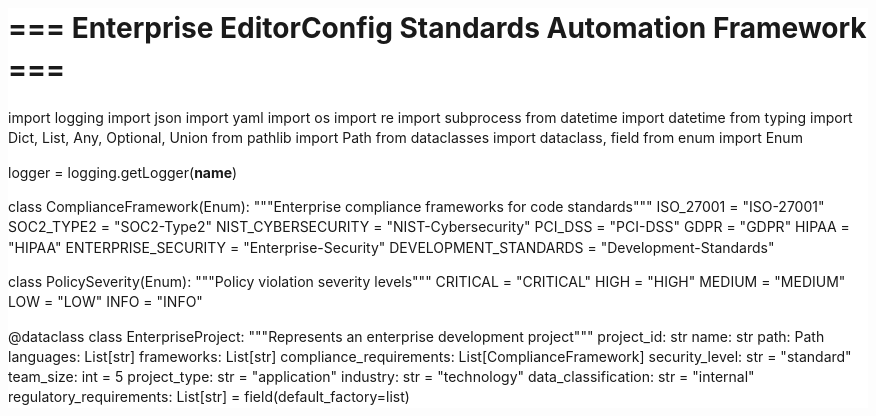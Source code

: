 # === Enterprise EditorConfig Standards Automation Framework ===

import logging
import json
import yaml
import os
import re
import subprocess
from datetime import datetime
from typing import Dict, List, Any, Optional, Union
from pathlib import Path
from dataclasses import dataclass, field
from enum import Enum

logger = logging.getLogger(**name**)

class ComplianceFramework(Enum):
"""Enterprise compliance frameworks for code standards"""
ISO_27001 = "ISO-27001"
SOC2_TYPE2 = "SOC2-Type2"
NIST_CYBERSECURITY = "NIST-Cybersecurity"
PCI_DSS = "PCI-DSS"
GDPR = "GDPR"
HIPAA = "HIPAA"
ENTERPRISE_SECURITY = "Enterprise-Security"
DEVELOPMENT_STANDARDS = "Development-Standards"

class PolicySeverity(Enum):
"""Policy violation severity levels"""
CRITICAL = "CRITICAL"
HIGH = "HIGH"
MEDIUM = "MEDIUM"
LOW = "LOW"
INFO = "INFO"

@dataclass
class EnterpriseProject:
"""Represents an enterprise development project"""
project_id: str
name: str
path: Path
languages: List[str]
frameworks: List[str]
compliance_requirements: List[ComplianceFramework]
security_level: str = "standard"
team_size: int = 5
project_type: str = "application"
industry: str = "technology"
data_classification: str = "internal"
regulatory_requirements: List[str] = field(default_factory=list)
